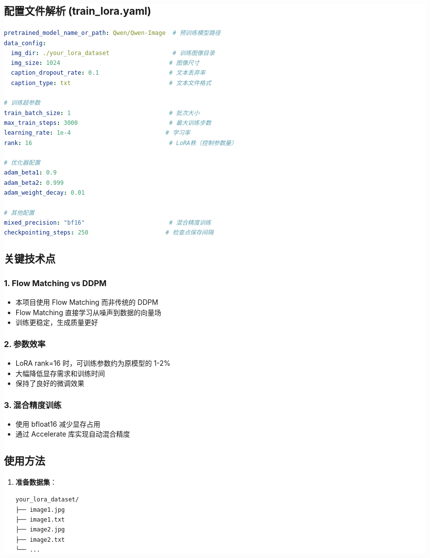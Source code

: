 ## 配置文件解析 (train_lora.yaml)

```yaml
pretrained_model_name_or_path: Qwen/Qwen-Image  # 预训练模型路径
data_config:
  img_dir: ./your_lora_dataset                  # 训练图像目录
  img_size: 1024                               # 图像尺寸
  caption_dropout_rate: 0.1                    # 文本丢弃率
  caption_type: txt                            # 文本文件格式

# 训练超参数
train_batch_size: 1                            # 批次大小
max_train_steps: 3000                          # 最大训练步数
learning_rate: 1e-4                           # 学习率
rank: 16                                       # LoRA秩（控制参数量）

# 优化器配置
adam_beta1: 0.9
adam_beta2: 0.999
adam_weight_decay: 0.01

# 其他配置
mixed_precision: "bf16"                        # 混合精度训练
checkpointing_steps: 250                      # 检查点保存间隔
```

## 关键技术点

### 1. Flow Matching vs DDPM
- 本项目使用 Flow Matching 而非传统的 DDPM
- Flow Matching 直接学习从噪声到数据的向量场
- 训练更稳定，生成质量更好

### 2. 参数效率
- LoRA rank=16 时，可训练参数约为原模型的 1-2%
- 大幅降低显存需求和训练时间
- 保持了良好的微调效果

### 3. 混合精度训练
- 使用 bfloat16 减少显存占用
- 通过 Accelerate 库实现自动混合精度

## 使用方法

1. **准备数据集**：
   ```
   your_lora_dataset/
   ├── image1.jpg
   ├── image1.txt
   ├── image2.jpg
   ├── image2.txt
   └── ...
   ```
